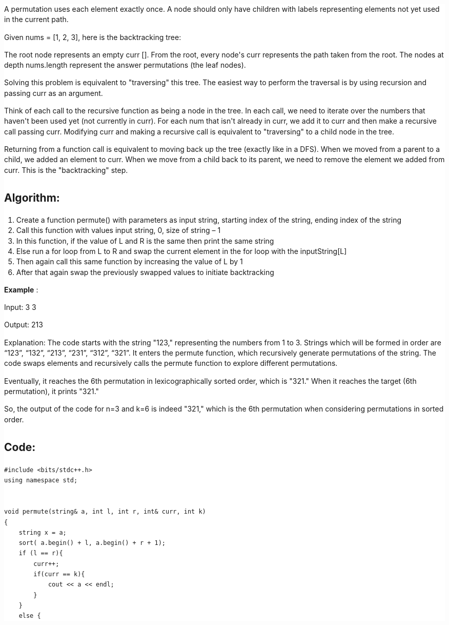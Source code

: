 A permutation uses each element exactly once. A node should only have children with labels representing elements not yet used in the current path.

Given nums = [1, 2, 3], here is the backtracking tree:

The root node represents an empty curr []. From the root, every node's curr represents the path taken from the root. The nodes at depth nums.length represent the answer permutations (the leaf nodes).

Solving this problem is equivalent to "traversing" this tree. The easiest way to perform the traversal is by using recursion and passing curr as an argument.

Think of each call to the recursive function as being a node in the tree. In each call, we need to iterate over the numbers that haven't been used yet (not currently in curr).
For each num that isn't already in curr, we add it to curr and then make a recursive call passing curr. Modifying curr and making a recursive call is equivalent to "traversing" to a child node in the tree.

Returning from a function call is equivalent to moving back up the tree (exactly like in a DFS). When we moved from a parent to a child, we added an element to curr. When we move from a child back to its parent, we need to remove the element we added from curr. This is the "backtracking" step.

## Algorithm: 
1. Create a function permute() with parameters as input string, starting index of the string, ending index of the string
2. Call this function with values input string, 0, size of string – 1
3. In this function, if the value of  L and R is the same then print the same string
4. Else run a for loop from L to R and swap the current element in the for loop with the inputString[L]
5. Then again call this same function by increasing the value of L by 1
6. After that again swap the previously swapped values to initiate backtracking

**Example** : 

Input: 3 3

Output: 213

Explanation: The code starts with the string "123," representing the numbers from 1 to                             3.
Strings which will be formed in order are “123”, “132”, “213”, “231”, “312”, “321”.
It enters the permute function, which recursively generate permutations of the string.
The code swaps elements and recursively calls the permute function to explore different     permutations.

Eventually, it reaches the 6th permutation in lexicographically sorted order, which is "321."
When it reaches the target (6th permutation), it prints "321."

So, the output of the code for n=3 and k=6 is indeed "321," which is the 6th permutation when considering permutations in sorted order.

## Code:
```
#include <bits/stdc++.h>
using namespace std;


void permute(string& a, int l, int r, int& curr, int k)
{   
    string x = a;
    sort( a.begin() + l, a.begin() + r + 1);
    if (l == r){
        curr++;
        if(curr == k){
            cout << a << endl;
        }
    }
    else {
```